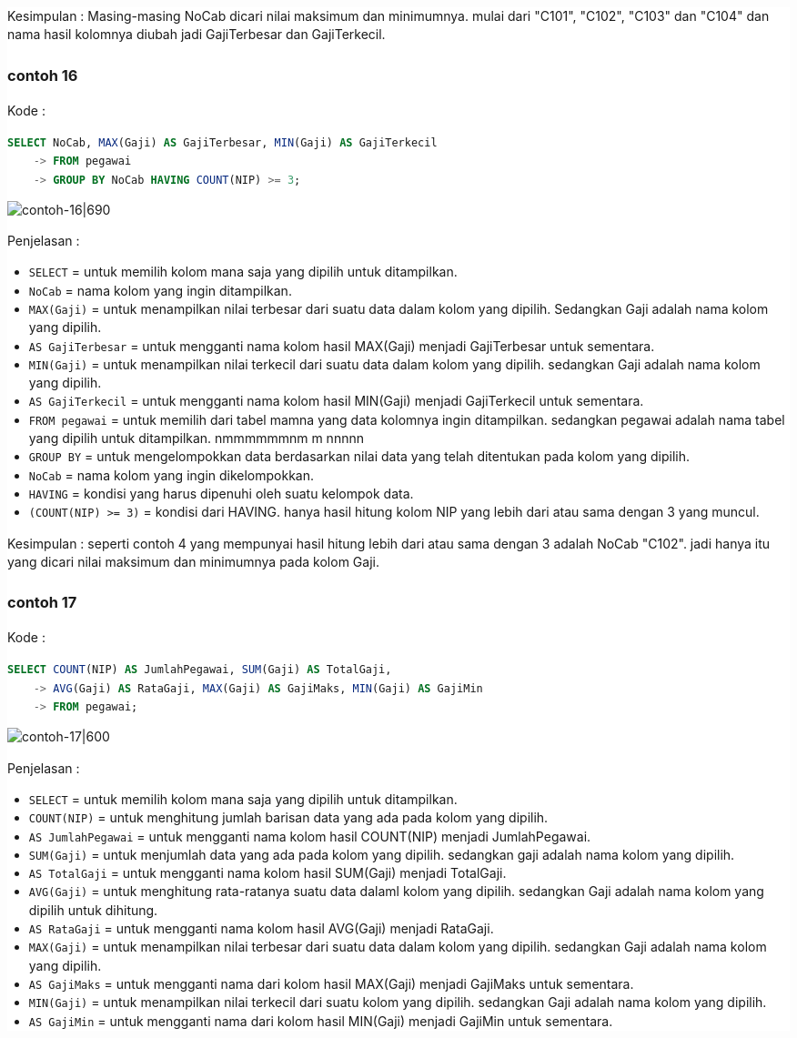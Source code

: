Kesimpulan : 
Masing-masing NoCab dicari nilai maksimum dan minimumnya. mulai dari "C101", "C102", "C103" dan "C104" dan nama hasil kolomnya diubah jadi GajiTerbesar dan GajiTerkecil.

### contoh 16 
Kode : 
```SQL
SELECT NoCab, MAX(Gaji) AS GajiTerbesar, MIN(Gaji) AS GajiTerkecil
    -> FROM pegawai
    -> GROUP BY NoCab HAVING COUNT(NIP) >= 3;
```

![contoh-16|690](assets/contoh16.png)

Penjelasan : 
- `SELECT` = untuk memilih kolom mana saja yang dipilih untuk ditampilkan.
- `NoCab` = nama kolom yang ingin ditampilkan.
- `MAX(Gaji)` = untuk menampilkan nilai terbesar dari suatu data dalam kolom yang dipilih. Sedangkan Gaji adalah nama kolom yang dipilih.
- `AS GajiTerbesar` = untuk mengganti nama kolom hasil MAX(Gaji) menjadi GajiTerbesar untuk sementara.
- `MIN(Gaji)` = untuk menampilkan nilai terkecil dari suatu data dalam kolom yang dipilih. sedangkan Gaji adalah nama kolom yang dipilih.
- `AS GajiTerkecil` = untuk mengganti nama kolom hasil MIN(Gaji) menjadi GajiTerkecil untuk sementara.
- `FROM pegawai` = untuk memilih dari tabel mamna yang data kolomnya ingin ditampilkan. sedangkan pegawai adalah nama tabel yang dipilih untuk ditampilkan.            nmmmmmmnm m                                                                     nnnnn       
- `GROUP BY` = untuk mengelompokkan data berdasarkan nilai data yang telah ditentukan pada kolom yang dipilih.
- `NoCab` = nama kolom yang ingin dikelompokkan.
- `HAVING` = kondisi yang harus dipenuhi oleh suatu kelompok data.
- `(COUNT(NIP) >= 3)` = kondisi dari HAVING. hanya hasil hitung kolom NIP yang lebih dari atau sama dengan 3 yang muncul.

Kesimpulan : 
seperti contoh 4 yang mempunyai hasil hitung lebih dari atau sama dengan 3 adalah NoCab "C102". jadi hanya itu yang dicari nilai maksimum dan minimumnya pada kolom Gaji.

### contoh 17 
Kode : 
```SQL 
SELECT COUNT(NIP) AS JumlahPegawai, SUM(Gaji) AS TotalGaji,
    -> AVG(Gaji) AS RataGaji, MAX(Gaji) AS GajiMaks, MIN(Gaji) AS GajiMin
    -> FROM pegawai;
```

![contoh-17|600](assets/contoh17.png)

Penjelasan : 
- `SELECT` = untuk memilih kolom mana saja yang dipilih untuk ditampilkan.
- `COUNT(NIP)` = untuk menghitung jumlah barisan data yang ada pada kolom yang dipilih.
- `AS JumlahPegawai` = untuk mengganti nama kolom hasil COUNT(NIP) menjadi JumlahPegawai.
- `SUM(Gaji)` = untuk menjumlah data yang ada pada kolom yang dipilih. sedangkan gaji adalah nama kolom yang dipilih.
- `AS TotalGaji` = untuk mengganti nama kolom hasil SUM(Gaji) menjadi TotalGaji.
- `AVG(Gaji)` = untuk menghitung rata-ratanya suatu data dalaml kolom yang dipilih. sedangkan Gaji adalah nama kolom yang dipilih untuk dihitung.
- `AS RataGaji` = untuk mengganti nama kolom hasil AVG(Gaji) menjadi RataGaji.
- `MAX(Gaji)` = untuk menampilkan nilai terbesar dari suatu data dalam kolom yang dipilih. sedangkan Gaji adalah nama kolom yang dipilih.
- `AS GajiMaks` = untuk mengganti nama dari kolom hasil MAX(Gaji) menjadi GajiMaks untuk sementara.
- `MIN(Gaji)` = untuk menampilkan nilai terkecil dari suatu kolom yang dipilih. sedangkan Gaji adalah nama kolom yang dipilih.
- `AS GajiMin` = untuk mengganti nama dari kolom hasil MIN(Gaji) menjadi GajiMin untuk sementara.